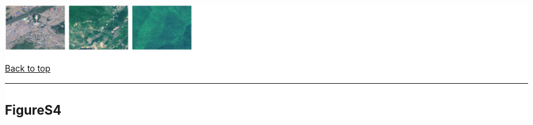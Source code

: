 <p>
  <img src="./Fig/FigureS3_process1.png" width="100">
  <img src="./Fig/FigureS3_process2.png" width="100">  
  <img src="./Fig/FigureS3_process3.png" width="100">  
</p>


[Back to top](#Contents)

---  

## FigureS4  